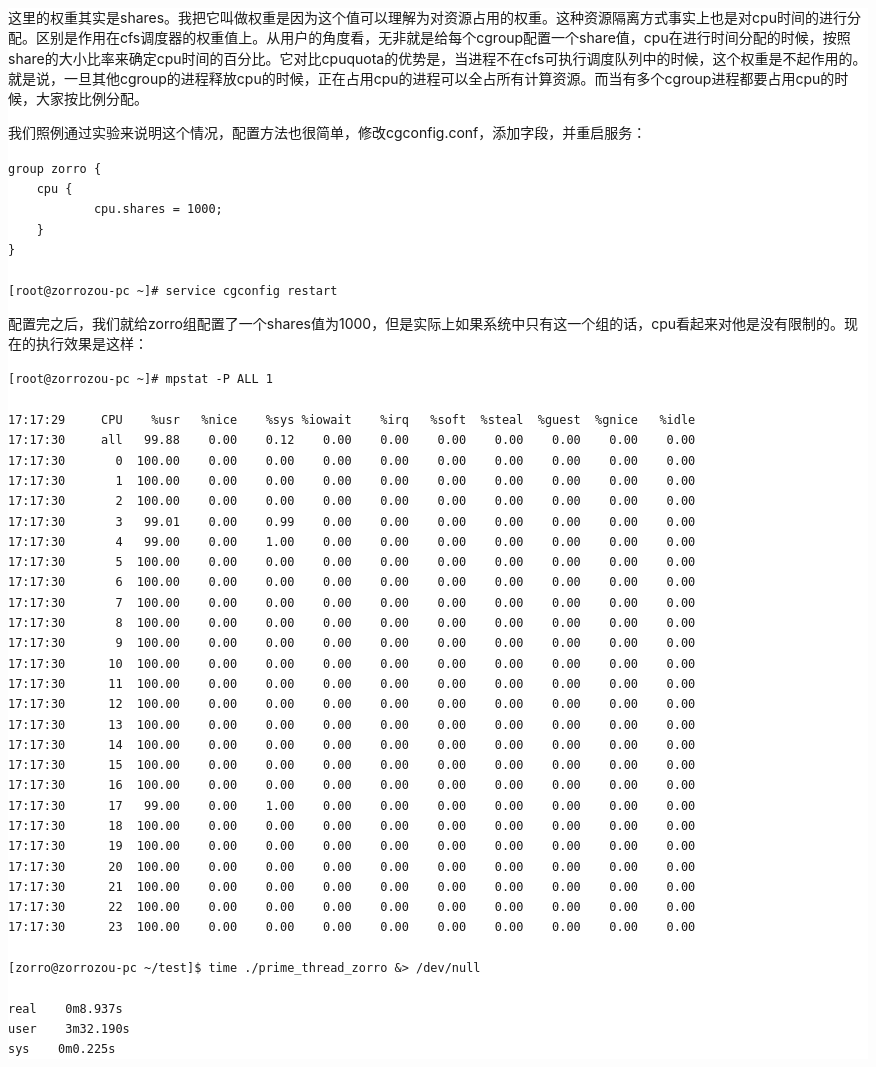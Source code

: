 这里的权重其实是shares。我把它叫做权重是因为这个值可以理解为对资源占用的权重。这种资源隔离方式事实上也是对cpu时间的进行分配。区别是作用在cfs调度器的权重值上。从用户的角度看，无非就是给每个cgroup配置一个share值，cpu在进行时间分配的时候，按照share的大小比率来确定cpu时间的百分比。它对比cpuquota的优势是，当进程不在cfs可执行调度队列中的时候，这个权重是不起作用的。就是说，一旦其他cgroup的进程释放cpu的时候，正在占用cpu的进程可以全占所有计算资源。而当有多个cgroup进程都要占用cpu的时候，大家按比例分配。

我们照例通过实验来说明这个情况，配置方法也很简单，修改cgconfig.conf，添加字段，并重启服务：

```
group zorro {
    cpu {
            cpu.shares = 1000;
    }
}

[root@zorrozou-pc ~]# service cgconfig restart
```

配置完之后，我们就给zorro组配置了一个shares值为1000，但是实际上如果系统中只有这一个组的话，cpu看起来对他是没有限制的。现在的执行效果是这样：

```
[root@zorrozou-pc ~]# mpstat -P ALL 1

17:17:29     CPU    %usr   %nice    %sys %iowait    %irq   %soft  %steal  %guest  %gnice   %idle
17:17:30     all   99.88    0.00    0.12    0.00    0.00    0.00    0.00    0.00    0.00    0.00
17:17:30       0  100.00    0.00    0.00    0.00    0.00    0.00    0.00    0.00    0.00    0.00
17:17:30       1  100.00    0.00    0.00    0.00    0.00    0.00    0.00    0.00    0.00    0.00
17:17:30       2  100.00    0.00    0.00    0.00    0.00    0.00    0.00    0.00    0.00    0.00
17:17:30       3   99.01    0.00    0.99    0.00    0.00    0.00    0.00    0.00    0.00    0.00
17:17:30       4   99.00    0.00    1.00    0.00    0.00    0.00    0.00    0.00    0.00    0.00
17:17:30       5  100.00    0.00    0.00    0.00    0.00    0.00    0.00    0.00    0.00    0.00
17:17:30       6  100.00    0.00    0.00    0.00    0.00    0.00    0.00    0.00    0.00    0.00
17:17:30       7  100.00    0.00    0.00    0.00    0.00    0.00    0.00    0.00    0.00    0.00
17:17:30       8  100.00    0.00    0.00    0.00    0.00    0.00    0.00    0.00    0.00    0.00
17:17:30       9  100.00    0.00    0.00    0.00    0.00    0.00    0.00    0.00    0.00    0.00
17:17:30      10  100.00    0.00    0.00    0.00    0.00    0.00    0.00    0.00    0.00    0.00
17:17:30      11  100.00    0.00    0.00    0.00    0.00    0.00    0.00    0.00    0.00    0.00
17:17:30      12  100.00    0.00    0.00    0.00    0.00    0.00    0.00    0.00    0.00    0.00
17:17:30      13  100.00    0.00    0.00    0.00    0.00    0.00    0.00    0.00    0.00    0.00
17:17:30      14  100.00    0.00    0.00    0.00    0.00    0.00    0.00    0.00    0.00    0.00
17:17:30      15  100.00    0.00    0.00    0.00    0.00    0.00    0.00    0.00    0.00    0.00
17:17:30      16  100.00    0.00    0.00    0.00    0.00    0.00    0.00    0.00    0.00    0.00
17:17:30      17   99.00    0.00    1.00    0.00    0.00    0.00    0.00    0.00    0.00    0.00
17:17:30      18  100.00    0.00    0.00    0.00    0.00    0.00    0.00    0.00    0.00    0.00
17:17:30      19  100.00    0.00    0.00    0.00    0.00    0.00    0.00    0.00    0.00    0.00
17:17:30      20  100.00    0.00    0.00    0.00    0.00    0.00    0.00    0.00    0.00    0.00
17:17:30      21  100.00    0.00    0.00    0.00    0.00    0.00    0.00    0.00    0.00    0.00
17:17:30      22  100.00    0.00    0.00    0.00    0.00    0.00    0.00    0.00    0.00    0.00
17:17:30      23  100.00    0.00    0.00    0.00    0.00    0.00    0.00    0.00    0.00    0.00

[zorro@zorrozou-pc ~/test]$ time ./prime_thread_zorro &> /dev/null

real    0m8.937s
user    3m32.190s
sys    0m0.225s
```
